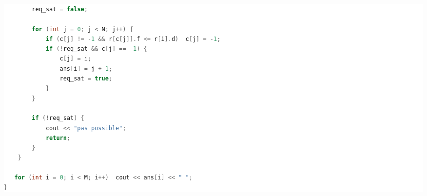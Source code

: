 ```cpp
        req_sat = false;

        for (int j = 0; j < N; j++) {
            if (c[j] != -1 && r[c[j]].f <= r[i].d)  c[j] = -1;
            if (!req_sat && c[j] == -1) {
                c[j] = i;
                ans[i] = j + 1;
                req_sat = true;
            }
        }
        
        if (!req_sat) {
            cout << "pas possible";
            return;
        }
    }
   
   for (int i = 0; i < M; i++)  cout << ans[i] << " "; 
}
```
